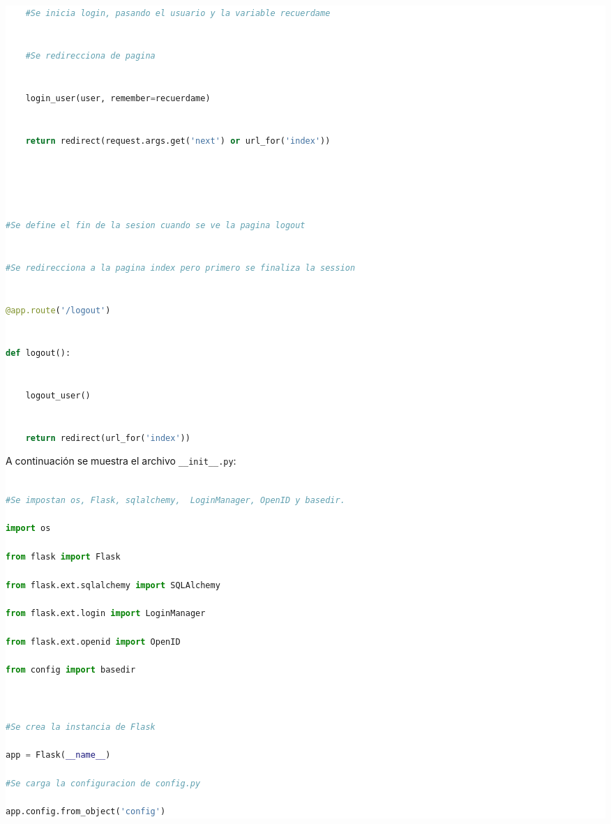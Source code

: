 ```python
    #Se inicia login, pasando el usuario y la variable recuerdame


    #Se redirecciona de pagina


    login_user(user, remember=recuerdame)


    return redirect(request.args.get('next') or url_for('index'))





#Se define el fin de la sesion cuando se ve la pagina logout


#Se redirecciona a la pagina index pero primero se finaliza la session


@app.route('/logout')


def logout():


    logout_user()


    return redirect(url_for('index'))


```




A continuación se muestra el archivo `__init__.py`:

```python

#Se impostan os, Flask, sqlalchemy,  LoginManager, OpenID y basedir.

import os

from flask import Flask

from flask.ext.sqlalchemy import SQLAlchemy

from flask.ext.login import LoginManager

from flask.ext.openid import OpenID

from config import basedir



#Se crea la instancia de Flask

app = Flask(__name__)

#Se carga la configuracion de config.py

app.config.from_object('config')
```